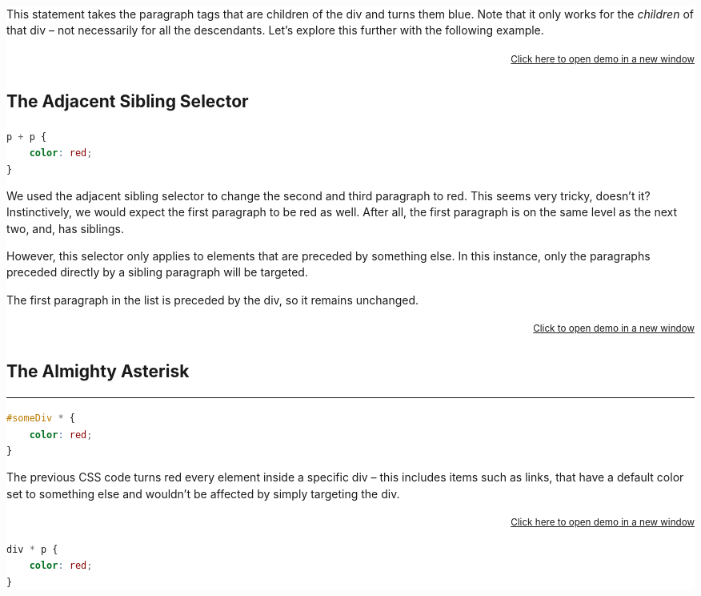This statement takes the paragraph tags that are children of the div and turns them blue.  Note that it only works for the *children* of that div – not necessarily for all the descendants.  Let’s explore this further with the following example.

<iframe width="100%" height="300" src="//jsfiddle.net/BreatheCode/odku7nr9/embedded/html,css,result/" allowfullscreen="allowfullscreen" allowpaymentrequest frameborder="0"></iframe>

<div align="right"><small><a href="//jsfiddle.net/BreatheCode/odku7nr9/embedded/html,css,result/">Click here to open demo in a new window</a></small></div>


## The Adjacent Sibling Selector

```css
p + p {
    color: red;
}
```

We used the adjacent sibling selector to change the second and third paragraph to red.  This seems very tricky, doesn’t it?  Instinctively, we would expect the first paragraph to be red as well.  After all, the first paragraph is on the same level as the next two, and, has siblings.

However, this selector only applies to elements that are preceded by something else.  In this instance, only the paragraphs preceded directly by a sibling paragraph will be targeted.

The first paragraph in the list is preceded by the div, so it remains unchanged.

<iframe width="100%" height="300" src="//jsfiddle.net/BreatheCode/ubpr9mnz/2/embedded/html,css,result/" allowfullscreen="allowfullscreen" allowpaymentrequest frameborder="0"></iframe>

<div align="right"><small><a href="//jsfiddle.net/BreatheCode/ubpr9mnz/2/embedded/html,css,result/">Click to open demo in a new window</a></small></div>

## The Almighty Asterisk
***

```css
#someDiv * {
    color: red;
}
```

The previous CSS code turns red every element inside a specific div – this includes items such as links, that have a default color set to something else and wouldn’t be affected by simply targeting the div.

<iframe width="100%" height="300" src="//jsfiddle.net/BreatheCode/79254pm6/2/embedded/html,css,result/" allowfullscreen="allowfullscreen" allowpaymentrequest frameborder="0"></iframe>

<div align="right"><small><a href="//jsfiddle.net/BreatheCode/79254pm6/2/embedded/html,css,result/">Click here to open demo in a new window</a></small></div>



```css
div * p {
    color: red;
}
```
